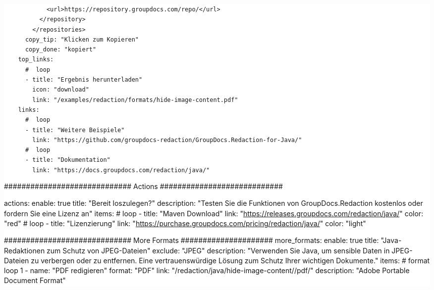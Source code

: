                 <url>https://repository.groupdocs.com/repo/</url>
              </repository>
            </repositories>
          copy_tip: "Klicken zum Kopieren"
          copy_done: "kopiert"
        top_links:
          #  loop
          - title: "Ergebnis herunterladen"
            icon: "download"
            link: "/examples/redaction/formats/hide-image-content.pdf"
        links:
          #  loop
          - title: "Weitere Beispiele"
            link: "https://github.com/groupdocs-redaction/GroupDocs.Redaction-for-Java/"
          #  loop
          - title: "Dokumentation"
            link: "https://docs.groupdocs.com/redaction/java/"


############################# Actions ############################

actions:
  enable: true
  title: "Bereit loszulegen?"
  description: "Testen Sie die Funktionen von GroupDocs.Redaction kostenlos oder fordern Sie eine Lizenz an"
  items:
    #  loop
    - title: "Maven Download"
      link: "https://releases.groupdocs.com/redaction/java/"
      color: "red"
        #  loop
    - title: "Lizenzierung"
      link: "https://purchase.groupdocs.com/pricing/redaction/java/"
      color: "light"


############################# More Formats #####################
more_formats:
    enable: true
    title: "Java-Redaktionen zum Schutz von JPEG-Dateien"
    exclude: "JPEG"
    description: "Verwenden Sie Java, um sensible Daten in JPEG-Dateien zu verbergen oder zu entfernen. Eine vertrauenswürdige Lösung zum Schutz Ihrer wichtigen Dokumente."
    items: 
        # format loop 1
        - name: "PDF redigieren"
          format: "PDF"
          link: "/redaction/java/hide-image-content//pdf/"
          description: "Adobe Portable Document Format"
